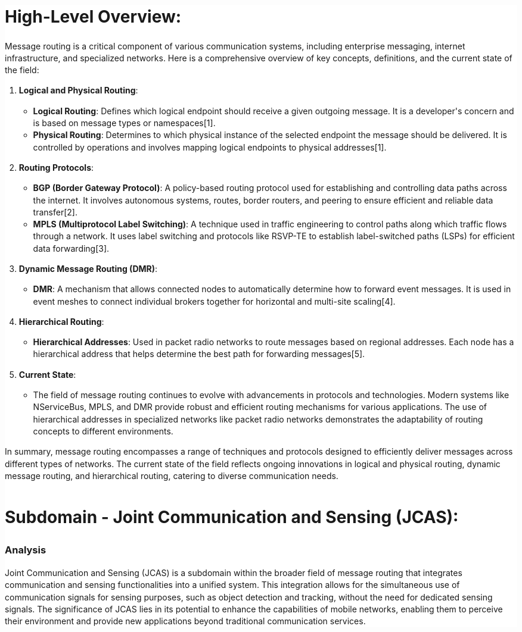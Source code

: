 # High-Level Overview:
Message routing is a critical component of various communication systems, including enterprise messaging, internet infrastructure, and specialized networks. Here is a comprehensive overview of key concepts, definitions, and the current state of the field:

1. **Logical and Physical Routing**:
   - **Logical Routing**: Defines which logical endpoint should receive a given outgoing message. It is a developer's concern and is based on message types or namespaces[1].
   - **Physical Routing**: Determines to which physical instance of the selected endpoint the message should be delivered. It is controlled by operations and involves mapping logical endpoints to physical addresses[1].

2. **Routing Protocols**:
   - **BGP (Border Gateway Protocol)**: A policy-based routing protocol used for establishing and controlling data paths across the internet. It involves autonomous systems, routes, border routers, and peering to ensure efficient and reliable data transfer[2].
   - **MPLS (Multiprotocol Label Switching)**: A technique used in traffic engineering to control paths along which traffic flows through a network. It uses label switching and protocols like RSVP-TE to establish label-switched paths (LSPs) for efficient data forwarding[3].

3. **Dynamic Message Routing (DMR)**:
   - **DMR**: A mechanism that allows connected nodes to automatically determine how to forward event messages. It is used in event meshes to connect individual brokers together for horizontal and multi-site scaling[4].

4. **Hierarchical Routing**:
   - **Hierarchical Addresses**: Used in packet radio networks to route messages based on regional addresses. Each node has a hierarchical address that helps determine the best path for forwarding messages[5].

5. **Current State**:
   - The field of message routing continues to evolve with advancements in protocols and technologies. Modern systems like NServiceBus, MPLS, and DMR provide robust and efficient routing mechanisms for various applications. The use of hierarchical addresses in specialized networks like packet radio networks demonstrates the adaptability of routing concepts to different environments.

In summary, message routing encompasses a range of techniques and protocols designed to efficiently deliver messages across different types of networks. The current state of the field reflects ongoing innovations in logical and physical routing, dynamic message routing, and hierarchical routing, catering to diverse communication needs.

# Subdomain - Joint Communication and Sensing (JCAS):
### Analysis

Joint Communication and Sensing (JCAS) is a subdomain within the broader field of message routing that integrates communication and sensing functionalities into a unified system. This integration allows for the simultaneous use of communication signals for sensing purposes, such as object detection and tracking, without the need for dedicated sensing signals. The significance of JCAS lies in its potential to enhance the capabilities of mobile networks, enabling them to perceive their environment and provide new applications beyond traditional communication services.

